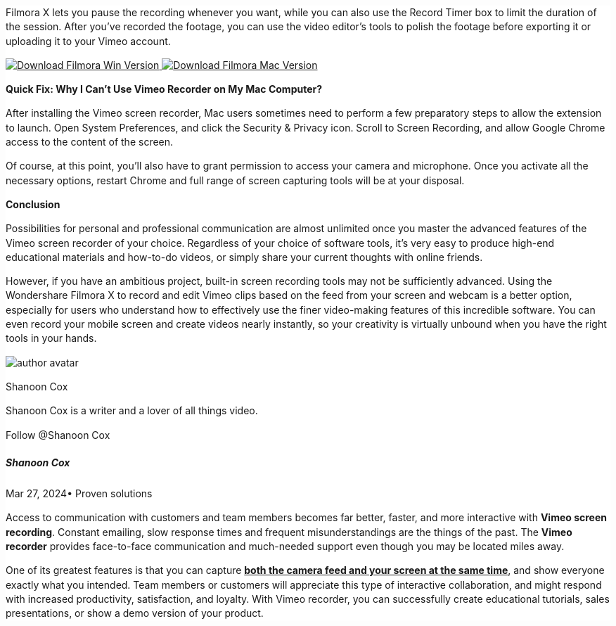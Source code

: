 Filmora X lets you pause the recording whenever you want, while you can also use the Record Timer box to limit the duration of the session. After you’ve recorded the footage, you can use the video editor’s tools to polish the footage before exporting it or uploading it to your Vimeo account.

[![Download Filmora  Win Version](https://images.wondershare.com/filmora/guide/download-btn-win.jpg) ](https://tools.techidaily.com/wondershare/filmora/download/) [![Download Filmora   Mac Version](https://images.wondershare.com/filmora/guide/download-btn-mac.jpg) ](https://tools.techidaily.com/wondershare/filmora/download/)

**Quick Fix: Why I Can’t Use Vimeo Recorder on My Mac Computer?**

After installing the Vimeo screen recorder, Mac users sometimes need to perform a few preparatory steps to allow the extension to launch. Open System Preferences, and click the Security & Privacy icon. Scroll to Screen Recording, and allow Google Chrome access to the content of the screen.

Of course, at this point, you’ll also have to grant permission to access your camera and microphone. Once you activate all the necessary options, restart Chrome and full range of screen capturing tools will be at your disposal.

**Conclusion**

Possibilities for personal and professional communication are almost unlimited once you master the advanced features of the Vimeo screen recorder of your choice. Regardless of your choice of software tools, it’s very easy to produce high-end educational materials and how-to-do videos, or simply share your current thoughts with online friends.

However, if you have an ambitious project, built-in screen recording tools may not be sufficiently advanced. Using the Wondershare Filmora X to record and edit Vimeo clips based on the feed from your screen and webcam is a better option, especially for users who understand how to effectively use the finer video-making features of this incredible software. You can even record your mobile screen and create videos nearly instantly, so your creativity is virtually unbound when you have the right tools in your hands.

![author avatar](https://images.wondershare.com/filmora/article-images/shannon-cox.jpg)

Shanoon Cox

Shanoon Cox is a writer and a lover of all things video.

Follow @Shanoon Cox

##### Shanoon Cox

 Mar 27, 2024• Proven solutions

Access to communication with customers and team members becomes far better, faster, and more interactive with **Vimeo screen recording**. Constant emailing, slow response times and frequent misunderstandings are the things of the past. The **Vimeo recorder** provides face-to-face communication and much-needed support even though you may be located miles away.

One of its greatest features is that you can capture **[both the camera feed and your screen at the same time](https://tools.techidaily.com/wondershare/filmora/download/)**, and show everyone exactly what you intended. Team members or customers will appreciate this type of interactive collaboration, and might respond with increased productivity, satisfaction, and loyalty. With Vimeo recorder, you can successfully create educational tutorials, sales presentations, or show a demo version of your product.
